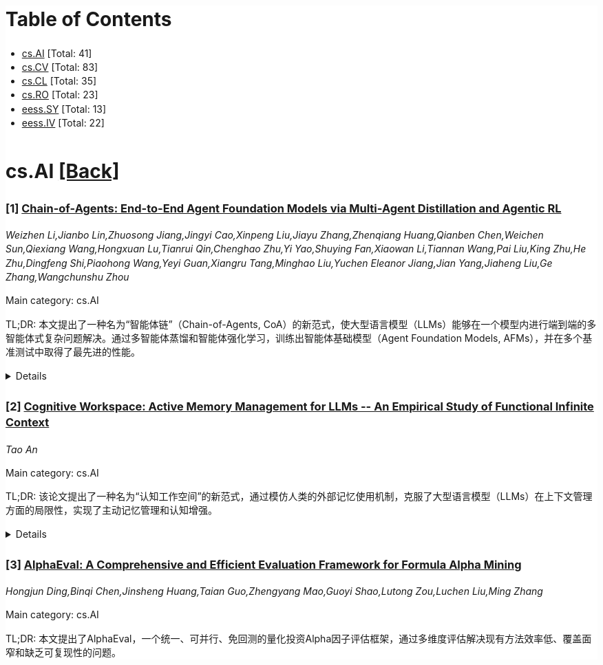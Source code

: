 <div id=toc></div>

# Table of Contents

- [cs.AI](#cs.AI) [Total: 41]
- [cs.CV](#cs.CV) [Total: 83]
- [cs.CL](#cs.CL) [Total: 35]
- [cs.RO](#cs.RO) [Total: 23]
- [eess.SY](#eess.SY) [Total: 13]
- [eess.IV](#eess.IV) [Total: 22]


<div id='cs.AI'></div>

# cs.AI [[Back]](#toc)

### [1] [Chain-of-Agents: End-to-End Agent Foundation Models via Multi-Agent Distillation and Agentic RL](https://arxiv.org/abs/2508.13167)
*Weizhen Li,Jianbo Lin,Zhuosong Jiang,Jingyi Cao,Xinpeng Liu,Jiayu Zhang,Zhenqiang Huang,Qianben Chen,Weichen Sun,Qiexiang Wang,Hongxuan Lu,Tianrui Qin,Chenghao Zhu,Yi Yao,Shuying Fan,Xiaowan Li,Tiannan Wang,Pai Liu,King Zhu,He Zhu,Dingfeng Shi,Piaohong Wang,Yeyi Guan,Xiangru Tang,Minghao Liu,Yuchen Eleanor Jiang,Jian Yang,Jiaheng Liu,Ge Zhang,Wangchunshu Zhou*

Main category: cs.AI

TL;DR: 本文提出了一种名为“智能体链”（Chain-of-Agents, CoA）的新范式，使大型语言模型（LLMs）能够在一个模型内进行端到端的多智能体式复杂问题解决。通过多智能体蒸馏和智能体强化学习，训练出智能体基础模型（Agent Foundation Models, AFMs），并在多个基准测试中取得了最先进的性能。


<details><summary>Details</summary></details>


### [2] [Cognitive Workspace: Active Memory Management for LLMs -- An Empirical Study of Functional Infinite Context](https://arxiv.org/abs/2508.13171)
*Tao An*

Main category: cs.AI

TL;DR: 该论文提出了一种名为“认知工作空间”的新范式，通过模仿人类的外部记忆使用机制，克服了大型语言模型（LLMs）在上下文管理方面的局限性，实现了主动记忆管理和认知增强。


<details><summary>Details</summary></details>


### [3] [AlphaEval: A Comprehensive and Efficient Evaluation Framework for Formula Alpha Mining](https://arxiv.org/abs/2508.13174)
*Hongjun Ding,Binqi Chen,Jinsheng Huang,Taian Guo,Zhengyang Mao,Guoyi Shao,Lutong Zou,Luchen Liu,Ming Zhang*

Main category: cs.AI

TL;DR: 本文提出了AlphaEval，一个统一、可并行、免回测的量化投资Alpha因子评估框架，通过多维度评估解决现有方法效率低、覆盖面窄和缺乏可复现性的问题。
